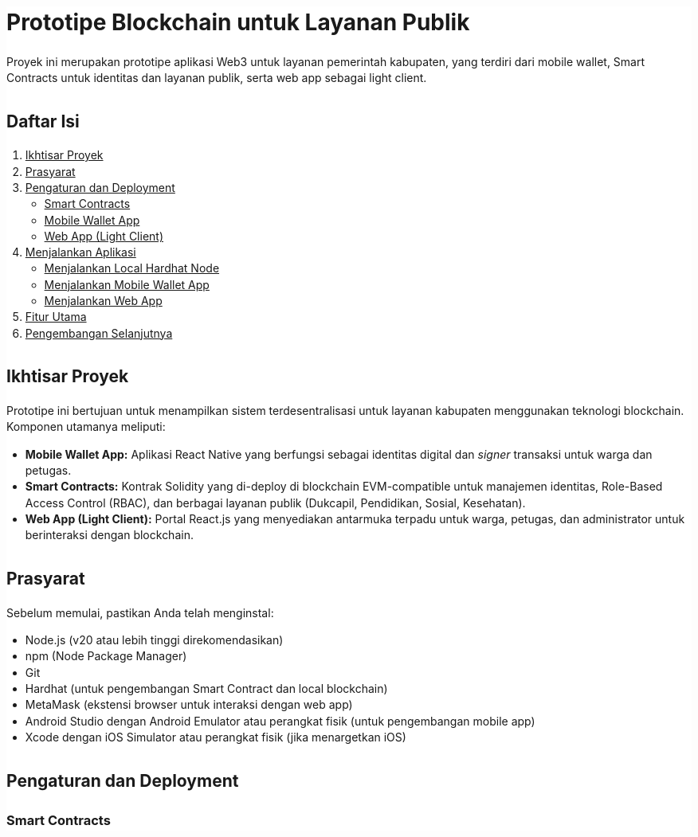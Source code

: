 # Prototipe Blockchain untuk Layanan Publik

Proyek ini merupakan prototipe aplikasi Web3 untuk layanan pemerintah kabupaten, yang terdiri dari mobile wallet, Smart Contracts untuk identitas dan layanan publik, serta web app sebagai light client.

## Daftar Isi

1.  [Ikhtisar Proyek](#ikhtisar-proyek)
2.  [Prasyarat](#prasyarat)
3.  [Pengaturan dan Deployment](#pengaturan-dan-deployment)
    *   [Smart Contracts](#smart-contracts)
    *   [Mobile Wallet App](#mobile-wallet-app)
    *   [Web App (Light Client)](#web-app-light-client)
4.  [Menjalankan Aplikasi](#menjalankan-aplikasi)
    *   [Menjalankan Local Hardhat Node](#menjalankan-local-hardhat-node)
    *   [Menjalankan Mobile Wallet App](#menjalankan-mobile-wallet-app)
    *   [Menjalankan Web App](#menjalankan-web-app)
5.  [Fitur Utama](#fitur-utama)
6.  [Pengembangan Selanjutnya](#pengembangan-selanjutnya)

## Ikhtisar Proyek

Prototipe ini bertujuan untuk menampilkan sistem terdesentralisasi untuk layanan kabupaten menggunakan teknologi blockchain. Komponen utamanya meliputi:
*   **Mobile Wallet App:** Aplikasi React Native yang berfungsi sebagai identitas digital dan *signer* transaksi untuk warga dan petugas.
*   **Smart Contracts:** Kontrak Solidity yang di-deploy di blockchain EVM-compatible untuk manajemen identitas, Role-Based Access Control (RBAC), dan berbagai layanan publik (Dukcapil, Pendidikan, Sosial, Kesehatan).
*   **Web App (Light Client):** Portal React.js yang menyediakan antarmuka terpadu untuk warga, petugas, dan administrator untuk berinteraksi dengan blockchain.

## Prasyarat

Sebelum memulai, pastikan Anda telah menginstal:

*   Node.js (v20 atau lebih tinggi direkomendasikan)
*   npm (Node Package Manager)
*   Git
*   Hardhat (untuk pengembangan Smart Contract dan local blockchain)
*   MetaMask (ekstensi browser untuk interaksi dengan web app)
*   Android Studio dengan Android Emulator atau perangkat fisik (untuk pengembangan mobile app)
*   Xcode dengan iOS Simulator atau perangkat fisik (jika menargetkan iOS)

## Pengaturan dan Deployment

### Smart Contracts
